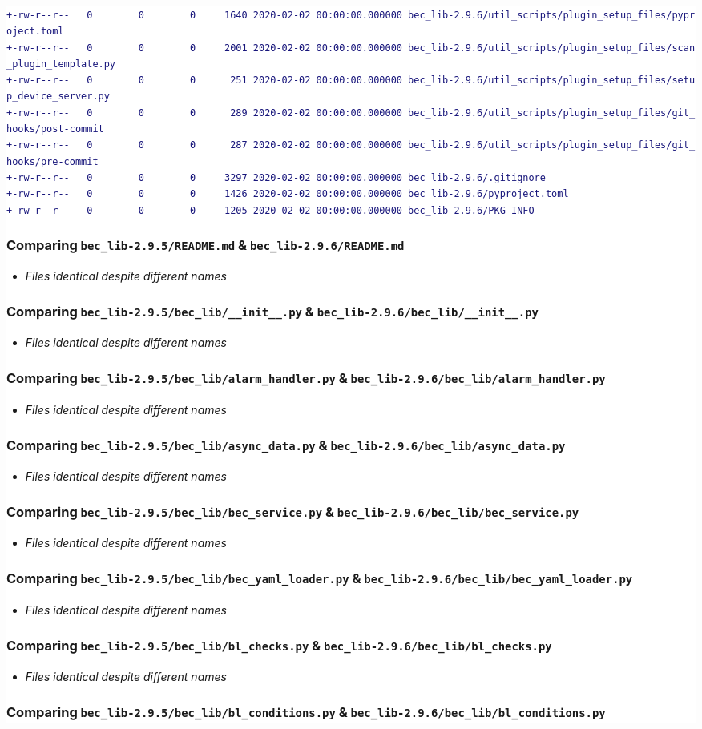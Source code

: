 ```diff
+-rw-r--r--   0        0        0     1640 2020-02-02 00:00:00.000000 bec_lib-2.9.6/util_scripts/plugin_setup_files/pyproject.toml
+-rw-r--r--   0        0        0     2001 2020-02-02 00:00:00.000000 bec_lib-2.9.6/util_scripts/plugin_setup_files/scan_plugin_template.py
+-rw-r--r--   0        0        0      251 2020-02-02 00:00:00.000000 bec_lib-2.9.6/util_scripts/plugin_setup_files/setup_device_server.py
+-rw-r--r--   0        0        0      289 2020-02-02 00:00:00.000000 bec_lib-2.9.6/util_scripts/plugin_setup_files/git_hooks/post-commit
+-rw-r--r--   0        0        0      287 2020-02-02 00:00:00.000000 bec_lib-2.9.6/util_scripts/plugin_setup_files/git_hooks/pre-commit
+-rw-r--r--   0        0        0     3297 2020-02-02 00:00:00.000000 bec_lib-2.9.6/.gitignore
+-rw-r--r--   0        0        0     1426 2020-02-02 00:00:00.000000 bec_lib-2.9.6/pyproject.toml
+-rw-r--r--   0        0        0     1205 2020-02-02 00:00:00.000000 bec_lib-2.9.6/PKG-INFO
```

### Comparing `bec_lib-2.9.5/README.md` & `bec_lib-2.9.6/README.md`

 * *Files identical despite different names*

### Comparing `bec_lib-2.9.5/bec_lib/__init__.py` & `bec_lib-2.9.6/bec_lib/__init__.py`

 * *Files identical despite different names*

### Comparing `bec_lib-2.9.5/bec_lib/alarm_handler.py` & `bec_lib-2.9.6/bec_lib/alarm_handler.py`

 * *Files identical despite different names*

### Comparing `bec_lib-2.9.5/bec_lib/async_data.py` & `bec_lib-2.9.6/bec_lib/async_data.py`

 * *Files identical despite different names*

### Comparing `bec_lib-2.9.5/bec_lib/bec_service.py` & `bec_lib-2.9.6/bec_lib/bec_service.py`

 * *Files identical despite different names*

### Comparing `bec_lib-2.9.5/bec_lib/bec_yaml_loader.py` & `bec_lib-2.9.6/bec_lib/bec_yaml_loader.py`

 * *Files identical despite different names*

### Comparing `bec_lib-2.9.5/bec_lib/bl_checks.py` & `bec_lib-2.9.6/bec_lib/bl_checks.py`

 * *Files identical despite different names*

### Comparing `bec_lib-2.9.5/bec_lib/bl_conditions.py` & `bec_lib-2.9.6/bec_lib/bl_conditions.py`
